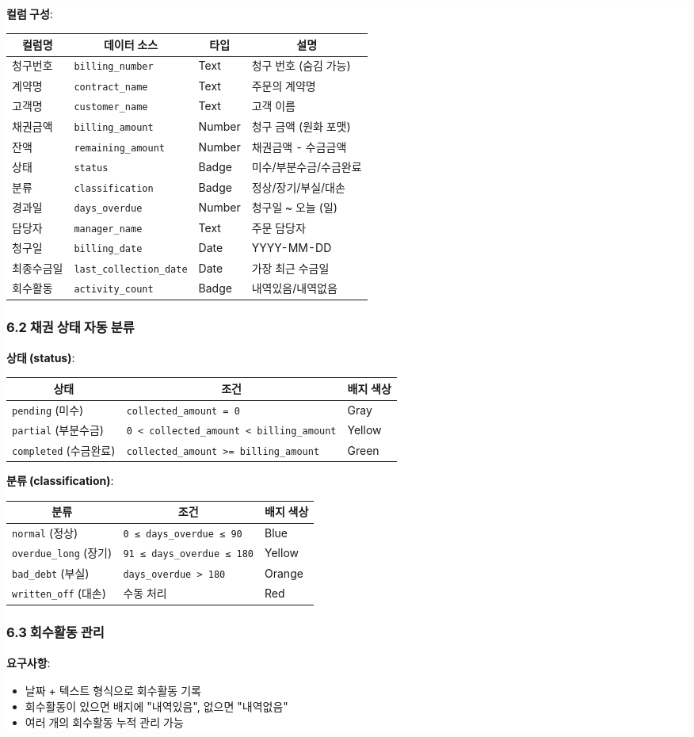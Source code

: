 **컬럼 구성**:

| 컬럼명 | 데이터 소스 | 타입 | 설명 |
|--------|-------------|------|------|
| 청구번호 | `billing_number` | Text | 청구 번호 (숨김 가능) |
| 계약명 | `contract_name` | Text | 주문의 계약명 |
| 고객명 | `customer_name` | Text | 고객 이름 |
| 채권금액 | `billing_amount` | Number | 청구 금액 (원화 포맷) |
| 잔액 | `remaining_amount` | Number | 채권금액 - 수금금액 |
| 상태 | `status` | Badge | 미수/부분수금/수금완료 |
| 분류 | `classification` | Badge | 정상/장기/부실/대손 |
| 경과일 | `days_overdue` | Number | 청구일 ~ 오늘 (일) |
| 담당자 | `manager_name` | Text | 주문 담당자 |
| 청구일 | `billing_date` | Date | YYYY-MM-DD |
| 최종수금일 | `last_collection_date` | Date | 가장 최근 수금일 |
| 회수활동 | `activity_count` | Badge | 내역있음/내역없음 |

### 6.2 채권 상태 자동 분류

**상태 (status)**:

| 상태 | 조건 | 배지 색상 |
|------|------|----------|
| `pending` (미수) | `collected_amount = 0` | Gray |
| `partial` (부분수금) | `0 < collected_amount < billing_amount` | Yellow |
| `completed` (수금완료) | `collected_amount >= billing_amount` | Green |

**분류 (classification)**:

| 분류 | 조건 | 배지 색상 |
|------|------|----------|
| `normal` (정상) | `0 ≤ days_overdue ≤ 90` | Blue |
| `overdue_long` (장기) | `91 ≤ days_overdue ≤ 180` | Yellow |
| `bad_debt` (부실) | `days_overdue > 180` | Orange |
| `written_off` (대손) | 수동 처리 | Red |

### 6.3 회수활동 관리

**요구사항**:
- 날짜 + 텍스트 형식으로 회수활동 기록
- 회수활동이 있으면 배지에 "내역있음", 없으면 "내역없음"
- 여러 개의 회수활동 누적 관리 가능
